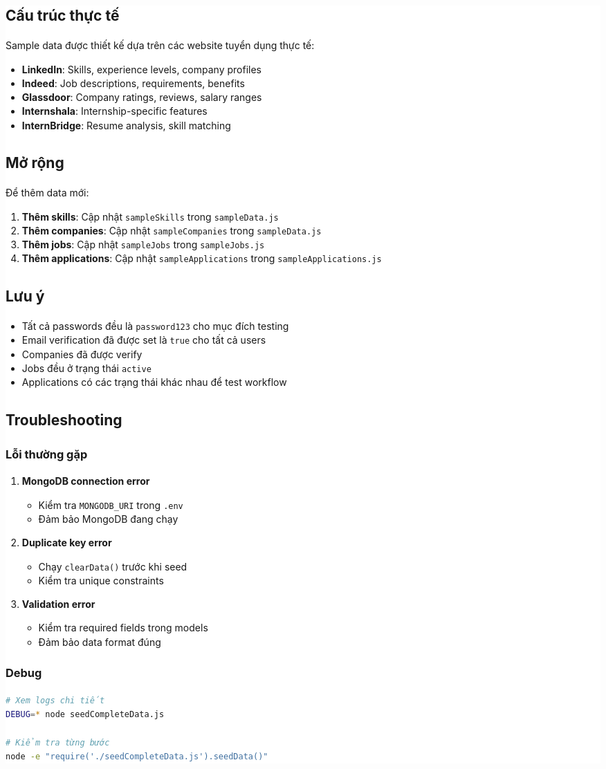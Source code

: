 ## Cấu trúc thực tế

Sample data được thiết kế dựa trên các website tuyển dụng thực tế:

- **LinkedIn**: Skills, experience levels, company profiles
- **Indeed**: Job descriptions, requirements, benefits
- **Glassdoor**: Company ratings, reviews, salary ranges
- **Internshala**: Internship-specific features
- **InternBridge**: Resume analysis, skill matching

## Mở rộng

Để thêm data mới:

1. **Thêm skills**: Cập nhật `sampleSkills` trong `sampleData.js`
2. **Thêm companies**: Cập nhật `sampleCompanies` trong `sampleData.js`
3. **Thêm jobs**: Cập nhật `sampleJobs` trong `sampleJobs.js`
4. **Thêm applications**: Cập nhật `sampleApplications` trong `sampleApplications.js`

## Lưu ý

- Tất cả passwords đều là `password123` cho mục đích testing
- Email verification đã được set là `true` cho tất cả users
- Companies đã được verify
- Jobs đều ở trạng thái `active`
- Applications có các trạng thái khác nhau để test workflow

## Troubleshooting

### Lỗi thường gặp

1. **MongoDB connection error**

   - Kiểm tra `MONGODB_URI` trong `.env`
   - Đảm bảo MongoDB đang chạy

2. **Duplicate key error**

   - Chạy `clearData()` trước khi seed
   - Kiểm tra unique constraints

3. **Validation error**
   - Kiểm tra required fields trong models
   - Đảm bảo data format đúng

### Debug

```bash
# Xem logs chi tiết
DEBUG=* node seedCompleteData.js

# Kiểm tra từng bước
node -e "require('./seedCompleteData.js').seedData()"
```
